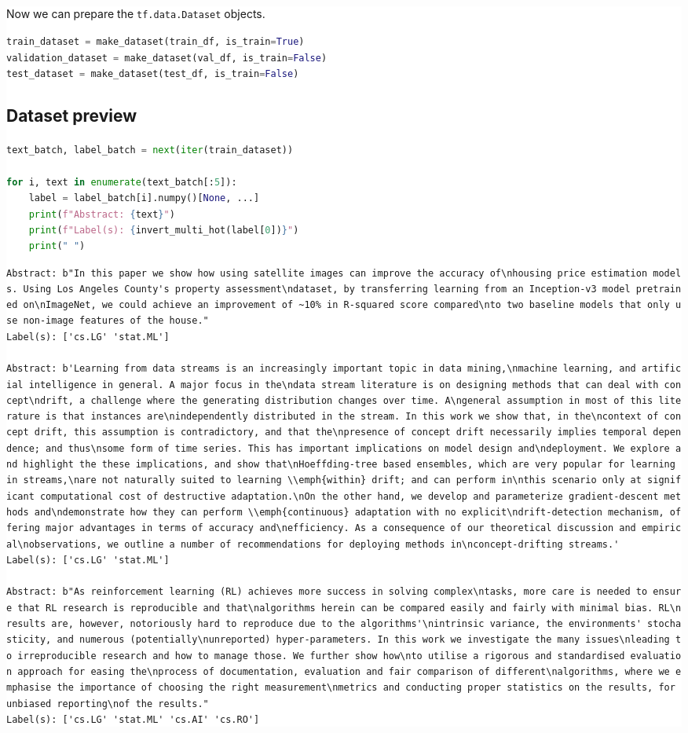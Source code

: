 Now we can prepare the `tf.data.Dataset` objects.


```python
train_dataset = make_dataset(train_df, is_train=True)
validation_dataset = make_dataset(val_df, is_train=False)
test_dataset = make_dataset(test_df, is_train=False)
```

## Dataset preview


```python
text_batch, label_batch = next(iter(train_dataset))

for i, text in enumerate(text_batch[:5]):
    label = label_batch[i].numpy()[None, ...]
    print(f"Abstract: {text}")
    print(f"Label(s): {invert_multi_hot(label[0])}")
    print(" ")
```

    Abstract: b"In this paper we show how using satellite images can improve the accuracy of\nhousing price estimation models. Using Los Angeles County's property assessment\ndataset, by transferring learning from an Inception-v3 model pretrained on\nImageNet, we could achieve an improvement of ~10% in R-squared score compared\nto two baseline models that only use non-image features of the house."
    Label(s): ['cs.LG' 'stat.ML']
     
    Abstract: b'Learning from data streams is an increasingly important topic in data mining,\nmachine learning, and artificial intelligence in general. A major focus in the\ndata stream literature is on designing methods that can deal with concept\ndrift, a challenge where the generating distribution changes over time. A\ngeneral assumption in most of this literature is that instances are\nindependently distributed in the stream. In this work we show that, in the\ncontext of concept drift, this assumption is contradictory, and that the\npresence of concept drift necessarily implies temporal dependence; and thus\nsome form of time series. This has important implications on model design and\ndeployment. We explore and highlight the these implications, and show that\nHoeffding-tree based ensembles, which are very popular for learning in streams,\nare not naturally suited to learning \\emph{within} drift; and can perform in\nthis scenario only at significant computational cost of destructive adaptation.\nOn the other hand, we develop and parameterize gradient-descent methods and\ndemonstrate how they can perform \\emph{continuous} adaptation with no explicit\ndrift-detection mechanism, offering major advantages in terms of accuracy and\nefficiency. As a consequence of our theoretical discussion and empirical\nobservations, we outline a number of recommendations for deploying methods in\nconcept-drifting streams.'
    Label(s): ['cs.LG' 'stat.ML']
     
    Abstract: b"As reinforcement learning (RL) achieves more success in solving complex\ntasks, more care is needed to ensure that RL research is reproducible and that\nalgorithms herein can be compared easily and fairly with minimal bias. RL\nresults are, however, notoriously hard to reproduce due to the algorithms'\nintrinsic variance, the environments' stochasticity, and numerous (potentially\nunreported) hyper-parameters. In this work we investigate the many issues\nleading to irreproducible research and how to manage those. We further show how\nto utilise a rigorous and standardised evaluation approach for easing the\nprocess of documentation, evaluation and fair comparison of different\nalgorithms, where we emphasise the importance of choosing the right measurement\nmetrics and conducting proper statistics on the results, for unbiased reporting\nof the results."
    Label(s): ['cs.LG' 'stat.ML' 'cs.AI' 'cs.RO']
     